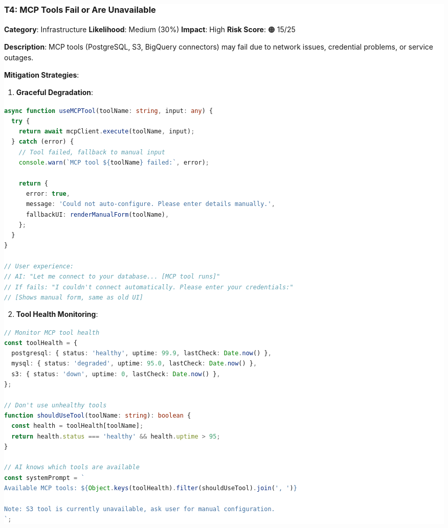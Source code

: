 
### T4: MCP Tools Fail or Are Unavailable

**Category**: Infrastructure
**Likelihood**: Medium (30%)
**Impact**: High
**Risk Score**: 🟠 15/25

**Description**:
MCP tools (PostgreSQL, S3, BigQuery connectors) may fail due to network issues, credential problems, or service outages.

**Mitigation Strategies**:

1. **Graceful Degradation**:
```typescript
async function useMCPTool(toolName: string, input: any) {
  try {
    return await mcpClient.execute(toolName, input);
  } catch (error) {
    // Tool failed, fallback to manual input
    console.warn(`MCP tool ${toolName} failed:`, error);

    return {
      error: true,
      message: 'Could not auto-configure. Please enter details manually.',
      fallbackUI: renderManualForm(toolName),
    };
  }
}

// User experience:
// AI: "Let me connect to your database... [MCP tool runs]"
// If fails: "I couldn't connect automatically. Please enter your credentials:"
// [Shows manual form, same as old UI]
```

2. **Tool Health Monitoring**:
```typescript
// Monitor MCP tool health
const toolHealth = {
  postgresql: { status: 'healthy', uptime: 99.9, lastCheck: Date.now() },
  mysql: { status: 'degraded', uptime: 95.0, lastCheck: Date.now() },
  s3: { status: 'down', uptime: 0, lastCheck: Date.now() },
};

// Don't use unhealthy tools
function shouldUseTool(toolName: string): boolean {
  const health = toolHealth[toolName];
  return health.status === 'healthy' && health.uptime > 95;
}

// AI knows which tools are available
const systemPrompt = `
Available MCP tools: ${Object.keys(toolHealth).filter(shouldUseTool).join(', ')}

Note: S3 tool is currently unavailable, ask user for manual configuration.
`;
```
